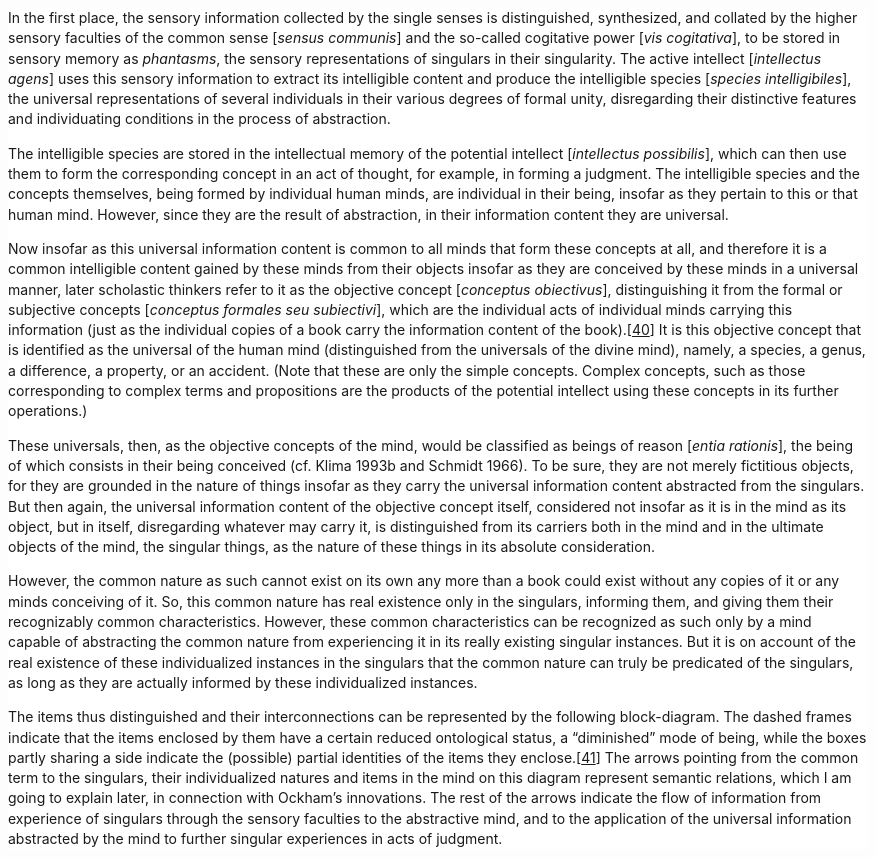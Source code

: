 In the first place, the sensory information collected by the single senses is distinguished, synthesized, and collated by the higher sensory faculties of the common sense [*sensus communis*] and the so-called cogitative power [*vis cogitativa*], to be stored in sensory memory as *phantasms*, the sensory representations of singulars in their singularity. The active intellect [*intellectus agens*] uses this sensory information to extract its intelligible content and produce the intelligible species [*species intelligibiles*], the universal representations of several individuals in their various degrees of formal unity, disregarding their distinctive features and individuating conditions in the process of abstraction.

The intelligible species are stored in the intellectual memory of the potential intellect [*intellectus possibilis*], which can then use them to form the corresponding concept in an act of thought, for example, in forming a judgment. The intelligible species and the concepts themselves, being formed by individual human minds, are individual in their being, insofar as they pertain to this or that human mind. However, since they are the result of abstraction, in their information content they are universal.

Now insofar as this universal information content is common to all minds that form these concepts at all, and therefore it is a common intelligible content gained by these minds from their objects insofar as they are conceived by these minds in a universal manner, later scholastic thinkers refer to it as the objective concept [*conceptus obiectivus*], distinguishing it from the formal or subjective concepts [*conceptus formales seu subiectivi*], which are the individual acts of individual minds carrying this information (just as the individual copies of a book carry the information content of the book).[[40](https://plato.stanford.edu/entries/universals-medieval/notes.html#note-40)] It is this objective concept that is identified as the universal of the human mind (distinguished from the universals of the divine mind), namely, a species, a genus, a difference, a property, or an accident. (Note that these are only the simple concepts. Complex concepts, such as those corresponding to complex terms and propositions are the products of the potential intellect using these concepts in its further operations.)

These universals, then, as the objective concepts of the mind, would be classified as beings of reason [*entia rationis*], the being of which consists in their being conceived (cf. Klima 1993b and Schmidt 1966). To be sure, they are not merely fictitious objects, for they are grounded in the nature of things insofar as they carry the universal information content abstracted from the singulars. But then again, the universal information content of the objective concept itself, considered not insofar as it is in the mind as its object, but in itself, disregarding whatever may carry it, is distinguished from its carriers both in the mind and in the ultimate objects of the mind, the singular things, as the nature of these things in its absolute consideration.

However, the common nature as such cannot exist on its own any more than a book could exist without any copies of it or any minds conceiving of it. So, this common nature has real existence only in the singulars, informing them, and giving them their recognizably common characteristics. However, these common characteristics can be recognized as such only by a mind capable of abstracting the common nature from experiencing it in its really existing singular instances. But it is on account of the real existence of these individualized instances in the singulars that the common nature can truly be predicated of the singulars, as long as they are actually informed by these individualized instances.

The items thus distinguished and their interconnections can be represented by the following block-diagram. The dashed frames indicate that the items enclosed by them have a certain reduced ontological status, a “diminished” mode of being, while the boxes partly sharing a side indicate the (possible) partial identities of the items they enclose.[[41](https://plato.stanford.edu/entries/universals-medieval/notes.html#note-41)] The arrows pointing from the common term to the singulars, their individualized natures and items in the mind on this diagram represent semantic relations, which I am going to explain later, in connection with Ockham’s innovations. The rest of the arrows indicate the flow of information from experience of singulars through the sensory faculties to the abstractive mind, and to the application of the universal information abstracted by the mind to further singular experiences in acts of judgment.
